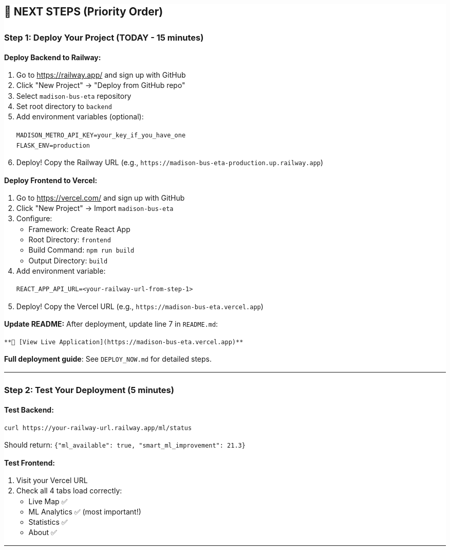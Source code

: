 
## 🚀 NEXT STEPS (Priority Order)

### Step 1: Deploy Your Project (TODAY - 15 minutes)

**Deploy Backend to Railway:**
1. Go to https://railway.app/ and sign up with GitHub
2. Click "New Project" → "Deploy from GitHub repo"
3. Select `madison-bus-eta` repository
4. Set root directory to `backend`
5. Add environment variables (optional):
   ```
   MADISON_METRO_API_KEY=your_key_if_you_have_one
   FLASK_ENV=production
   ```
6. Deploy! Copy the Railway URL (e.g., `https://madison-bus-eta-production.up.railway.app`)

**Deploy Frontend to Vercel:**
1. Go to https://vercel.com/ and sign up with GitHub
2. Click "New Project" → Import `madison-bus-eta`
3. Configure:
   - Framework: Create React App
   - Root Directory: `frontend`
   - Build Command: `npm run build`
   - Output Directory: `build`
4. Add environment variable:
   ```
   REACT_APP_API_URL=<your-railway-url-from-step-1>
   ```
5. Deploy! Copy the Vercel URL (e.g., `https://madison-bus-eta.vercel.app`)

**Update README:**
After deployment, update line 7 in `README.md`:
```markdown
**🚀 [View Live Application](https://madison-bus-eta.vercel.app)**
```

**Full deployment guide**: See `DEPLOY_NOW.md` for detailed steps.

---

### Step 2: Test Your Deployment (5 minutes)

**Test Backend:**
```bash
curl https://your-railway-url.railway.app/ml/status
```
Should return: `{"ml_available": true, "smart_ml_improvement": 21.3}`

**Test Frontend:**
1. Visit your Vercel URL
2. Check all 4 tabs load correctly:
   - Live Map ✅
   - ML Analytics ✅ (most important!)
   - Statistics ✅
   - About ✅

---
